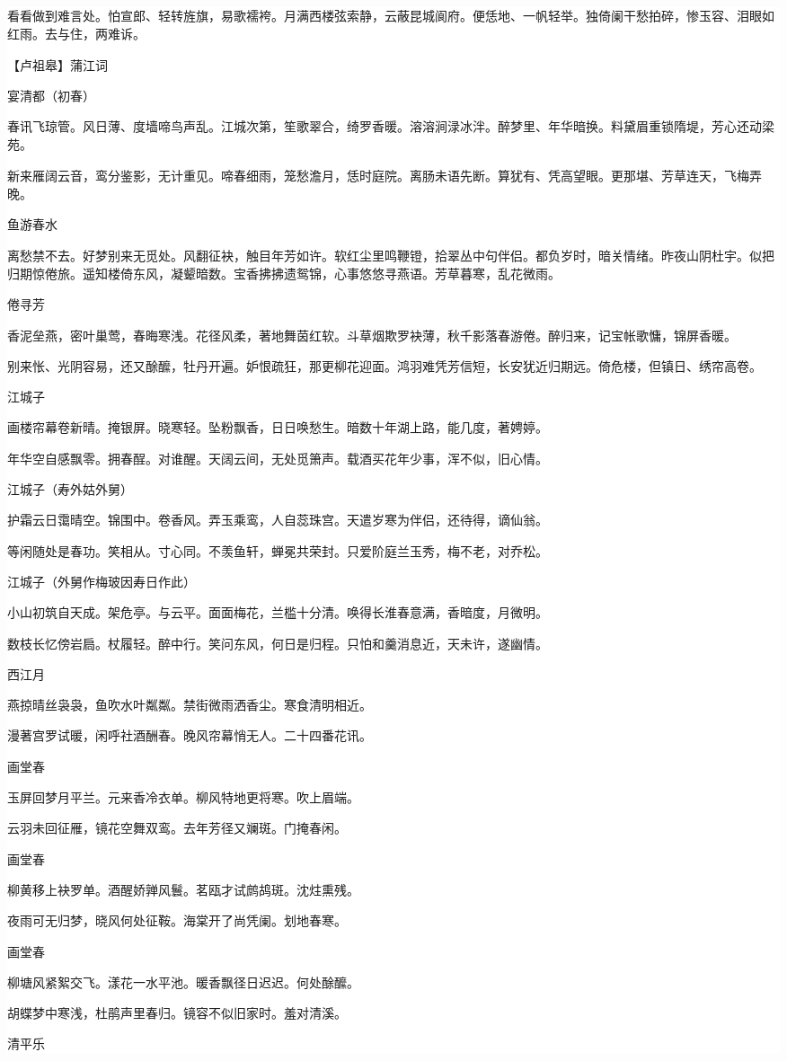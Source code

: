 看看做到难言处。怕宣郎、轻转旌旗，易歌襦袴。月满西楼弦索静，云蔽昆城阆府。便恁地、一帆轻举。独倚阑干愁拍碎，惨玉容、泪眼如红雨。去与住，两难诉。

【卢祖皋】蒲江词

宴清都（初春）

春讯飞琼管。风日薄、度墙啼鸟声乱。江城次第，笙歌翠合，绮罗香暖。溶溶涧渌冰泮。醉梦里、年华暗换。料黛眉重锁隋堤，芳心还动梁苑。

新来雁阔云音，鸾分鉴影，无计重见。啼春细雨，笼愁澹月，恁时庭院。离肠未语先断。算犹有、凭高望眼。更那堪、芳草连天，飞梅弄晚。

鱼游春水

离愁禁不去。好梦别来无觅处。风翻征袂，触目年芳如许。软红尘里鸣鞭镫，拾翠丛中句伴侣。都负岁时，暗关情绪。昨夜山阴杜宇。似把归期惊倦旅。遥知楼倚东风，凝颦暗数。宝香拂拂遗鸳锦，心事悠悠寻燕语。芳草暮寒，乱花微雨。

倦寻芳

香泥垒燕，密叶巢莺，春晦寒浅。花径风柔，著地舞茵红软。斗草烟欺罗袂薄，秋千影落春游倦。醉归来，记宝帐歌慵，锦屏香暖。

别来怅、光阴容易，还又酴醿，牡丹开遍。妒恨疏狂，那更柳花迎面。鸿羽难凭芳信短，长安犹近归期远。倚危楼，但镇日、绣帘高卷。

江城子

画楼帘幕卷新晴。掩银屏。晓寒轻。坠粉飘香，日日唤愁生。暗数十年湖上路，能几度，著娉婷。

年华空自感飘零。拥春酲。对谁醒。天阔云间，无处觅箫声。载酒买花年少事，浑不似，旧心情。

江城子（寿外姑外舅）

护霜云日霭晴空。锦围中。卷香风。弄玉乘鸾，人自蕊珠宫。天遣岁寒为伴侣，还待得，谪仙翁。

等闲随处是春功。笑相从。寸心同。不羡鱼轩，蝉冕共荣封。只爱阶庭兰玉秀，梅不老，对乔松。

江城子（外舅作梅玻因寿日作此）

小山初筑自天成。架危亭。与云平。面面梅花，兰槛十分清。唤得长淮春意满，香暗度，月微明。

数枝长忆傍岩扃。杖履轻。醉中行。笑问东风，何日是归程。只怕和羹消息近，天未许，遂幽情。

西江月

燕掠晴丝袅袅，鱼吹水叶粼粼。禁街微雨洒香尘。寒食清明相近。

漫著宫罗试暖，闲呼社酒酬春。晚风帘幕悄无人。二十四番花讯。

画堂春

玉屏回梦月平兰。元来香冷衣单。柳风特地更将寒。吹上眉端。

云羽未回征雁，镜花空舞双鸾。去年芳径又斓斑。门掩春闲。

画堂春

柳黄移上袂罗单。酒醒娇亸风鬟。茗瓯才试鹧鸪斑。沈炷熏残。

夜雨可无归梦，晓风何处征鞍。海棠开了尚凭阑。划地春寒。

画堂春

柳塘风紧絮交飞。漾花一水平池。暖香飘径日迟迟。何处酴醿。

胡蝶梦中寒浅，杜鹃声里春归。镜容不似旧家时。羞对清溪。

清平乐
